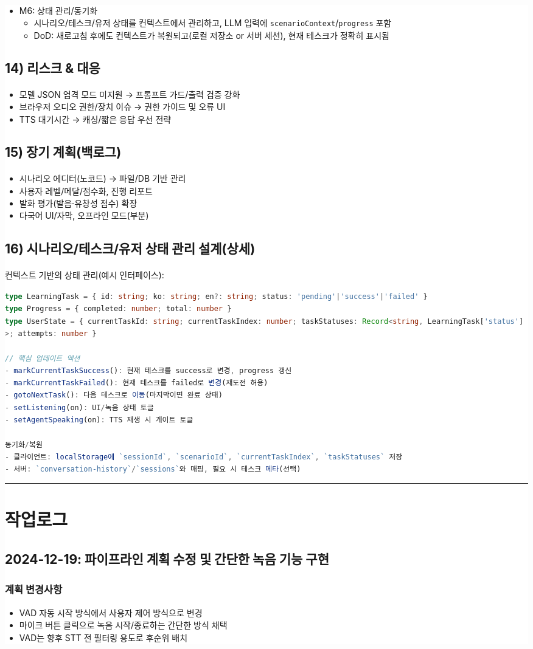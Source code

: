 
- M6: 상태 관리/동기화
  - 시나리오/테스크/유저 상태를 컨텍스트에서 관리하고, LLM 입력에 `scenarioContext`/`progress` 포함
  - DoD: 새로고침 후에도 컨텍스트가 복원되고(로컬 저장소 or 서버 세션), 현재 테스크가 정확히 표시됨

## 14) 리스크 & 대응

- 모델 JSON 엄격 모드 미지원 → 프롬프트 가드/출력 검증 강화
- 브라우저 오디오 권한/장치 이슈 → 권한 가이드 및 오류 UI
- TTS 대기시간 → 캐싱/짧은 응답 우선 전략

## 15) 장기 계획(백로그)

- 시나리오 에디터(노코드) → 파일/DB 기반 관리
- 사용자 레벨/메달/점수화, 진행 리포트
- 발화 평가(발음·유창성 점수) 확장
- 다국어 UI/자막, 오프라인 모드(부분)

## 16) 시나리오/테스크/유저 상태 관리 설계(상세)

컨텍스트 기반의 상태 관리(예시 인터페이스):
```ts
type LearningTask = { id: string; ko: string; en?: string; status: 'pending'|'success'|'failed' }
type Progress = { completed: number; total: number }
type UserState = { currentTaskId: string; currentTaskIndex: number; taskStatuses: Record<string, LearningTask['status']>; attempts: number }

// 핵심 업데이트 액션
- markCurrentTaskSuccess(): 현재 테스크를 success로 변경, progress 갱신
- markCurrentTaskFailed(): 현재 테스크를 failed로 변경(재도전 허용)
- gotoNextTask(): 다음 테스크로 이동(마지막이면 완료 상태)
- setListening(on): UI/녹음 상태 토글
- setAgentSpeaking(on): TTS 재생 시 게이트 토글

동기화/복원
- 클라이언트: localStorage에 `sessionId`, `scenarioId`, `currentTaskIndex`, `taskStatuses` 저장
- 서버: `conversation-history`/`sessions`와 매핑, 필요 시 테스크 메타(선택)
```

---
# 작업로그

## 2024-12-19: 파이프라인 계획 수정 및 간단한 녹음 기능 구현

### 계획 변경사항
- VAD 자동 시작 방식에서 사용자 제어 방식으로 변경
- 마이크 버튼 클릭으로 녹음 시작/종료하는 간단한 방식 채택
- VAD는 향후 STT 전 필터링 용도로 후순위 배치
